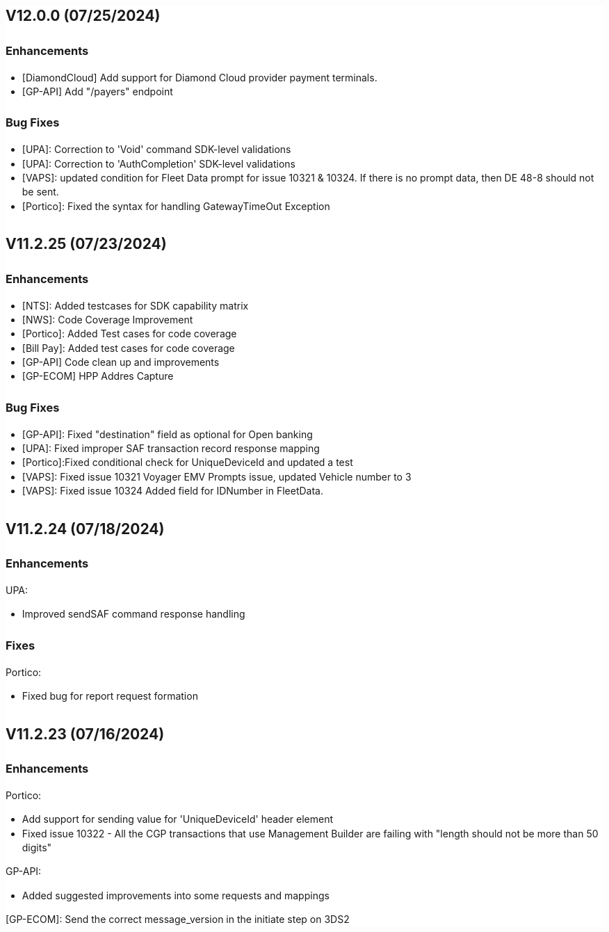 ## V12.0.0 (07/25/2024)
### Enhancements
- [DiamondCloud] Add support for Diamond Cloud provider payment terminals.
- [GP-API] Add "/payers" endpoint

### Bug Fixes
- [UPA]: Correction to 'Void' command SDK-level validations
- [UPA]: Correction to 'AuthCompletion' SDK-level validations
- [VAPS]: updated condition for Fleet Data prompt for issue 10321 & 10324. If there is no prompt data, then DE 48-8 should not be sent.
- [Portico]: Fixed the syntax for handling GatewayTimeOut Exception

## V11.2.25 (07/23/2024)
### Enhancements
- [NTS]: Added testcases for SDK capability matrix
- [NWS]: Code Coverage Improvement
- [Portico]: Added Test cases for code coverage
- [Bill Pay]: Added test cases for code coverage
- [GP-API] Code clean up and improvements
- [GP-ECOM] HPP Addres Capture

### Bug Fixes
- [GP-API]: Fixed "destination" field as optional for Open banking
- [UPA]: Fixed improper SAF transaction record response mapping
- [Portico]:Fixed conditional check for UniqueDeviceId and updated a test
- [VAPS]: Fixed issue 10321 Voyager EMV Prompts issue, updated Vehicle number to 3
- [VAPS]: Fixed issue 10324 Added field for IDNumber in FleetData.

## V11.2.24 (07/18/2024)
### Enhancements
UPA:
- Improved sendSAF command response handling

### Fixes
Portico:
- Fixed bug for report request formation

## V11.2.23 (07/16/2024)
### Enhancements
Portico:
- Add support for sending value for 'UniqueDeviceId' header element
- Fixed issue 10322 - All the CGP transactions that use Management Builder are failing with "length should not be more than 50 digits"

GP-API:
- Added suggested improvements into some requests and mappings


[GP-ECOM]: Send the correct message_version in the initiate step on 3DS2